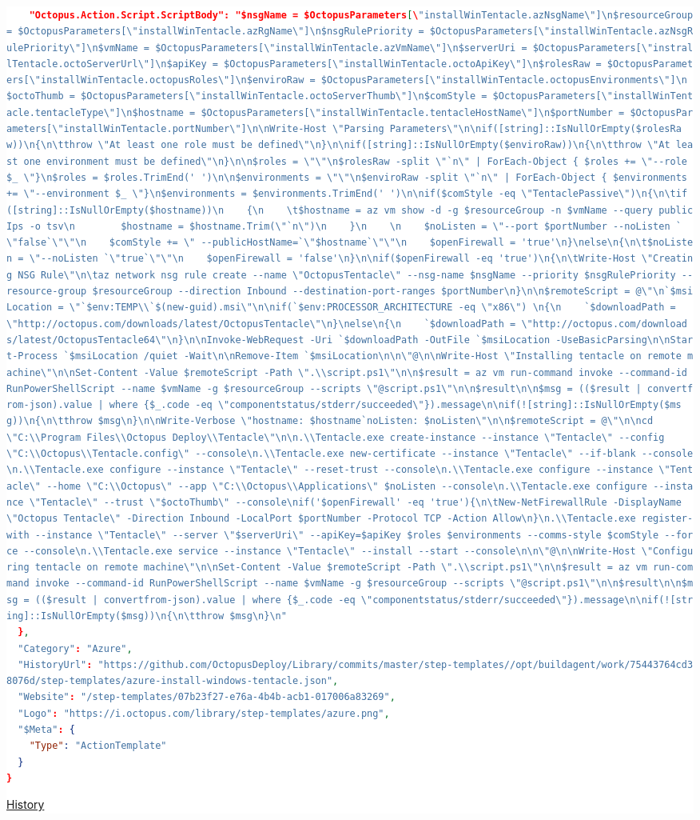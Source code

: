 ```json
    "Octopus.Action.Script.ScriptBody": "$nsgName = $OctopusParameters[\"installWinTentacle.azNsgName\"]\n$resourceGroup = $OctopusParameters[\"installWinTentacle.azRgName\"]\n$nsgRulePriority = $OctopusParameters[\"installWinTentacle.azNsgRulePriority\"]\n$vmName = $OctopusParameters[\"installWinTentacle.azVmName\"]\n$serverUri = $OctopusParameters[\"instrallTentacle.octoServerUrl\"]\n$apiKey = $OctopusParameters[\"installWinTentacle.octoApiKey\"]\n$rolesRaw = $OctopusParameters[\"installWinTentacle.octopusRoles\"]\n$enviroRaw = $OctopusParameters[\"installWinTentacle.octopusEnvironments\"]\n$octoThumb = $OctopusParameters[\"installWinTentacle.octoServerThumb\"]\n$comStyle = $OctopusParameters[\"installWinTentacle.tentacleType\"]\n$hostname = $OctopusParameters[\"installWinTentacle.tentacleHostName\"]\n$portNumber = $OctopusParameters[\"installWinTentacle.portNumber\"]\n\nWrite-Host \"Parsing Parameters\"\n\nif([string]::IsNullOrEmpty($rolesRaw))\n{\n\tthrow \"At least one role must be defined\"\n}\n\nif([string]::IsNullOrEmpty($enviroRaw))\n{\n\tthrow \"At least one environment must be defined\"\n}\n\n$roles = \"\"\n$rolesRaw -split \"`n\" | ForEach-Object { $roles += \"--role $_ \"}\n$roles = $roles.TrimEnd(' ')\n\n$environments = \"\"\n$enviroRaw -split \"`n\" | ForEach-Object { $environments += \"--environment $_ \"}\n$environments = $environments.TrimEnd(' ')\n\nif($comStyle -eq \"TentaclePassive\")\n{\n\tif([string]::IsNullOrEmpty($hostname))\n    {\n    \t$hostname = az vm show -d -g $resourceGroup -n $vmName --query publicIps -o tsv\n        $hostname = $hostname.Trim(\"`n\")\n    }\n    \n    $noListen = \"--port $portNumber --noListen `\"false`\"\"\n    $comStyle += \" --publicHostName=`\"$hostname`\"\"\n    $openFirewall = 'true'\n}\nelse\n{\n\t$noListen = \"--noListen `\"true`\"\"\n    $openFirewall = 'false'\n}\n\nif($openFirewall -eq 'true')\n{\n\tWrite-Host \"Creating NSG Rule\"\n\taz network nsg rule create --name \"OctopusTentacle\" --nsg-name $nsgName --priority $nsgRulePriority --resource-group $resourceGroup --direction Inbound --destination-port-ranges $portNumber\n}\n\n$remoteScript = @\"\n`$msiLocation = \"`$env:TEMP\\`$(new-guid).msi\"\n\nif(`$env:PROCESSOR_ARCHITECTURE -eq \"x86\") \n{\n    `$downloadPath = \"http://octopus.com/downloads/latest/OctopusTentacle\"\n}\nelse\n{\n    `$downloadPath = \"http://octopus.com/downloads/latest/OctopusTentacle64\"\n}\n\nInvoke-WebRequest -Uri `$downloadPath -OutFile `$msiLocation -UseBasicParsing\n\nStart-Process `$msiLocation /quiet -Wait\n\nRemove-Item `$msiLocation\n\n\"@\n\nWrite-Host \"Installing tentacle on remote machine\"\n\nSet-Content -Value $remoteScript -Path \".\\script.ps1\"\n\n$result = az vm run-command invoke --command-id RunPowerShellScript --name $vmName -g $resourceGroup --scripts \"@script.ps1\"\n\n$result\n\n$msg = (($result | convertfrom-json).value | where {$_.code -eq \"componentstatus/stderr/succeeded\"}).message\n\nif(![string]::IsNullOrEmpty($msg))\n{\n\tthrow $msg\n}\n\nWrite-Verbose \"hostname: $hostname`noListen: $noListen\"\n\n$remoteScript = @\"\n\ncd \"C:\\Program Files\\Octopus Deploy\\Tentacle\"\n\n.\\Tentacle.exe create-instance --instance \"Tentacle\" --config \"C:\\Octopus\\Tentacle.config\" --console\n.\\Tentacle.exe new-certificate --instance \"Tentacle\" --if-blank --console\n.\\Tentacle.exe configure --instance \"Tentacle\" --reset-trust --console\n.\\Tentacle.exe configure --instance \"Tentacle\" --home \"C:\\Octopus\" --app \"C:\\Octopus\\Applications\" $noListen --console\n.\\Tentacle.exe configure --instance \"Tentacle\" --trust \"$octoThumb\" --console\nif('$openFirewall' -eq 'true'){\n\tNew-NetFirewallRule -DisplayName \"Octopus Tentacle\" -Direction Inbound -LocalPort $portNumber -Protocol TCP -Action Allow\n}\n.\\Tentacle.exe register-with --instance \"Tentacle\" --server \"$serverUri\" --apiKey=$apiKey $roles $environments --comms-style $comStyle --force --console\n.\\Tentacle.exe service --instance \"Tentacle\" --install --start --console\n\n\"@\n\nWrite-Host \"Configuring tentacle on remote machine\"\n\nSet-Content -Value $remoteScript -Path \".\\script.ps1\"\n\n$result = az vm run-command invoke --command-id RunPowerShellScript --name $vmName -g $resourceGroup --scripts \"@script.ps1\"\n\n$result\n\n$msg = (($result | convertfrom-json).value | where {$_.code -eq \"componentstatus/stderr/succeeded\"}).message\n\nif(![string]::IsNullOrEmpty($msg))\n{\n\tthrow $msg\n}\n"
  },
  "Category": "Azure",
  "HistoryUrl": "https://github.com/OctopusDeploy/Library/commits/master/step-templates//opt/buildagent/work/75443764cd38076d/step-templates/azure-install-windows-tentacle.json",
  "Website": "/step-templates/07b23f27-e76a-4b4b-acb1-017006a83269",
  "Logo": "https://i.octopus.com/library/step-templates/azure.png",
  "$Meta": {
    "Type": "ActionTemplate"
  }
}
```

[History](https://github.com/OctopusDeploy/Library/commits/master/step-templates/https://github.com/OctopusDeploy/Library/commits/master/step-templates//opt/buildagent/work/75443764cd38076d/step-templates/azure-install-windows-tentacle.json)

</div>
